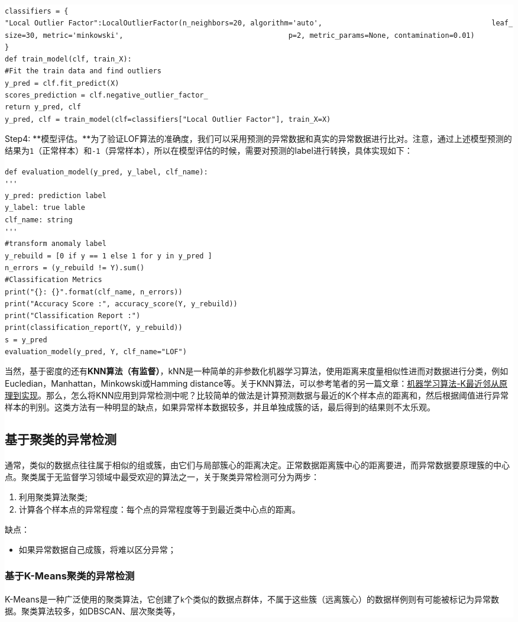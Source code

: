 ```
classifiers = {   
"Local Outlier Factor":LocalOutlierFactor(n_neighbors=20, algorithm='auto',                                        leaf_size=30, metric='minkowski',                                       p=2, metric_params=None, contamination=0.01)
}
def train_model(clf, train_X):    
#Fit the train data and find outliers    
y_pred = clf.fit_predict(X)   
scores_prediction = clf.negative_outlier_factor_   
return y_pred, clf   
y_pred, clf = train_model(clf=classifiers["Local Outlier Factor"], train_X=X)
```

Step4: **模型评估。**为了验证LOF算法的准确度，我们可以采用预测的异常数据和真实的异常数据进行比对。注意，通过上述模型预测的结果为`1`（正常样本）和`-1`（异常样本），所以在模型评估的时候，需要对预测的label进行转换，具体实现如下：

```
def evaluation_model(y_pred, y_label, clf_name):   
'''   
y_pred: prediction label   
y_label: true lable    
clf_name: string   
'''    
#transform anomaly label   
y_rebuild = [0 if y == 1 else 1 for y in y_pred ]     
n_errors = (y_rebuild != Y).sum()      
#Classification Metrics    
print("{}: {}".format(clf_name, n_errors))   
print("Accuracy Score :", accuracy_score(Y, y_rebuild))   
print("Classification Report :")   
print(classification_report(Y, y_rebuild))
s = y_pred
evaluation_model(y_pred, Y, clf_name="LOF")
```

当然，基于密度的还有**KNN算法（有监督）**，kNN是一种简单的非参数化机器学习算法，使用距离来度量相似性进而对数据进行分类，例如Eucledian，Manhattan，Minkowski或Hamming distance等。关于KNN算法，可以参考笔者的另一篇文章：[机器学习算法-K最近邻从原理到实现](https://www.csuldw.com/2015/05/21/2015-05-21-KNN/)。那么，怎么将KNN应用到异常检测中呢？比较简单的做法是计算预测数据与最近的K个样本点的距离和，然后根据阈值进行异常样本的判别。这类方法有一种明显的缺点，如果异常样本数据较多，并且单独成簇的话，最后得到的结果则不太乐观。

## 基于聚类的异常检测

通常，类似的数据点往往属于相似的组或簇，由它们与局部簇心的距离决定。正常数据距离簇中心的距离要进，而异常数据要原理簇的中心点。聚类属于无监督学习领域中最受欢迎的算法之一，关于聚类异常检测可分为两步：

1. 利用聚类算法聚类;
2. 计算各个样本点的异常程度：每个点的异常程度等于到最近类中心点的距离。

缺点：

- 如果异常数据自己成簇，将难以区分异常；

### 基于K-Means聚类的异常检测

K-Means是一种广泛使用的聚类算法，它创建了`k`个类似的数据点群体，不属于这些簇（远离簇心）的数据样例则有可能被标记为异常数据。聚类算法较多，如DBSCAN、层次聚类等，
